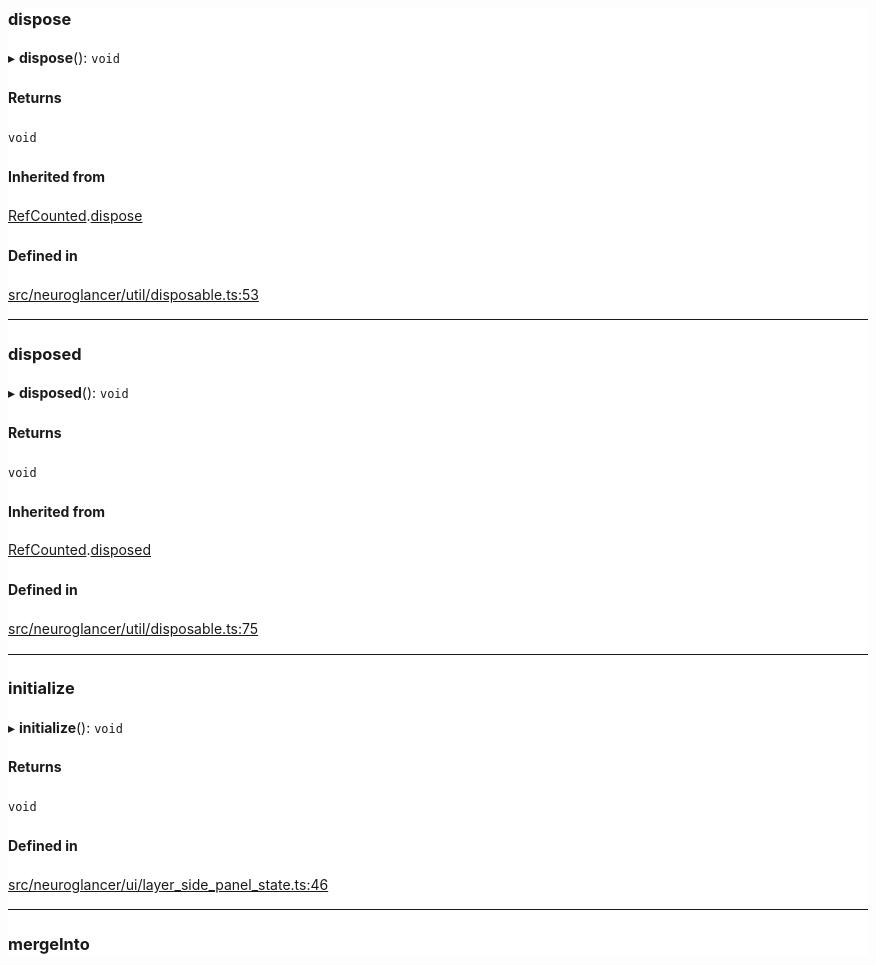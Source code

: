 ### dispose

▸ **dispose**(): `void`

#### Returns

`void`

#### Inherited from

[RefCounted](axes_lines._internal_.RefCounted.md).[dispose](axes_lines._internal_.RefCounted.md#dispose)

#### Defined in

[src/neuroglancer/util/disposable.ts:53](https://github.com/ActiveBrainAtlas2/neuroglancer/blob/540617bc/src/neuroglancer/util/disposable.ts#L53)

___

### disposed

▸ **disposed**(): `void`

#### Returns

`void`

#### Inherited from

[RefCounted](axes_lines._internal_.RefCounted.md).[disposed](axes_lines._internal_.RefCounted.md#disposed)

#### Defined in

[src/neuroglancer/util/disposable.ts:75](https://github.com/ActiveBrainAtlas2/neuroglancer/blob/540617bc/src/neuroglancer/util/disposable.ts#L75)

___

### initialize

▸ **initialize**(): `void`

#### Returns

`void`

#### Defined in

[src/neuroglancer/ui/layer_side_panel_state.ts:46](https://github.com/ActiveBrainAtlas2/neuroglancer/blob/540617bc/src/neuroglancer/ui/layer_side_panel_state.ts#L46)

___

### mergeInto
